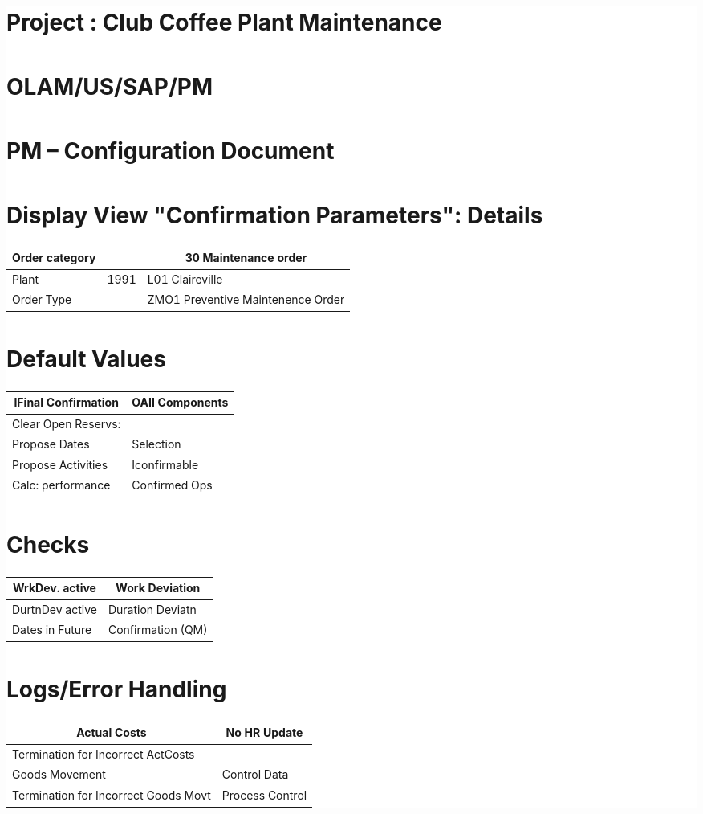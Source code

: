 # Project : Club Coffee Plant Maintenance

# OLAM/US/SAP/PM

# PM – Configuration Document

# Display View "Confirmation Parameters": Details

|Order category| |30 Maintenance order|
|---|---|---|
|Plant|1991|L01 Claireville|
|Order Type| |ZMO1 Preventive Maintenence Order|

# Default Values

|IFinal Confirmation|OAII Components|
|---|---|
|Clear Open Reservs:| |
|Propose Dates|Selection|
|Propose Activities|Iconfirmable|
|Calc: performance|Confirmed Ops|

# Checks

|WrkDev. active|Work Deviation|
|---|---|
|DurtnDev active|Duration Deviatn|
|Dates in Future|Confirmation (QM)|

# Logs/Error Handling

|Actual Costs|No HR Update|
|---|---|
|Termination for Incorrect ActCosts| |
|Goods Movement|Control Data|
|Termination for Incorrect Goods Movt|Process Control|
